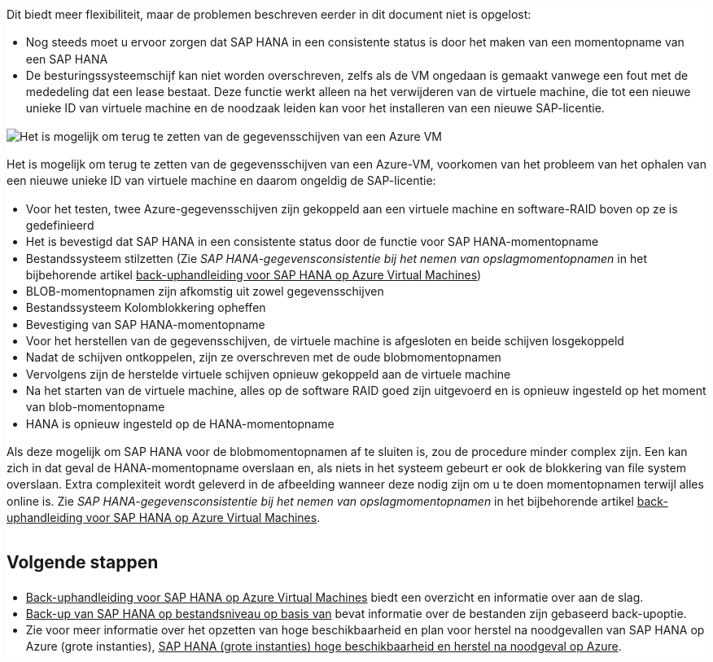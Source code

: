 Dit biedt meer flexibiliteit, maar de problemen beschreven eerder in dit document niet is opgelost:

- Nog steeds moet u ervoor zorgen dat SAP HANA in een consistente status is door het maken van een momentopname van een SAP HANA
- De besturingssysteemschijf kan niet worden overschreven, zelfs als de VM ongedaan is gemaakt vanwege een fout met de mededeling dat een lease bestaat. Deze functie werkt alleen na het verwijderen van de virtuele machine, die tot een nieuwe unieke ID van virtuele machine en de noodzaak leiden kan voor het installeren van een nieuwe SAP-licentie.

![Het is mogelijk om terug te zetten van de gegevensschijven van een Azure VM](media/sap-hana-backup-storage-snapshots/image021.png)

Het is mogelijk om terug te zetten van de gegevensschijven van een Azure-VM, voorkomen van het probleem van het ophalen van een nieuwe unieke ID van virtuele machine en daarom ongeldig de SAP-licentie:

- Voor het testen, twee Azure-gegevensschijven zijn gekoppeld aan een virtuele machine en software-RAID boven op ze is gedefinieerd 
- Het is bevestigd dat SAP HANA in een consistente status door de functie voor SAP HANA-momentopname
- Bestandssysteem stilzetten (Zie _SAP HANA-gegevensconsistentie bij het nemen van opslagmomentopnamen_ in het bijbehorende artikel [back-uphandleiding voor SAP HANA op Azure Virtual Machines](sap-hana-backup-guide.md))
- BLOB-momentopnamen zijn afkomstig uit zowel gegevensschijven
- Bestandssysteem Kolomblokkering opheffen
- Bevestiging van SAP HANA-momentopname
- Voor het herstellen van de gegevensschijven, de virtuele machine is afgesloten en beide schijven losgekoppeld
- Nadat de schijven ontkoppelen, zijn ze overschreven met de oude blobmomentopnamen
- Vervolgens zijn de herstelde virtuele schijven opnieuw gekoppeld aan de virtuele machine
- Na het starten van de virtuele machine, alles op de software RAID goed zijn uitgevoerd en is opnieuw ingesteld op het moment van blob-momentopname
- HANA is opnieuw ingesteld op de HANA-momentopname

Als deze mogelijk om SAP HANA voor de blobmomentopnamen af te sluiten is, zou de procedure minder complex zijn. Een kan zich in dat geval de HANA-momentopname overslaan en, als niets in het systeem gebeurt er ook de blokkering van file system overslaan. Extra complexiteit wordt geleverd in de afbeelding wanneer deze nodig zijn om u te doen momentopnamen terwijl alles online is. Zie _SAP HANA-gegevensconsistentie bij het nemen van opslagmomentopnamen_ in het bijbehorende artikel [back-uphandleiding voor SAP HANA op Azure Virtual Machines](sap-hana-backup-guide.md).

## <a name="next-steps"></a>Volgende stappen
* [Back-uphandleiding voor SAP HANA op Azure Virtual Machines](sap-hana-backup-guide.md) biedt een overzicht en informatie over aan de slag.
* [Back-up van SAP HANA op bestandsniveau op basis van](sap-hana-backup-file-level.md) bevat informatie over de bestanden zijn gebaseerd back-upoptie.
* Zie voor meer informatie over het opzetten van hoge beschikbaarheid en plan voor herstel na noodgevallen van SAP HANA op Azure (grote instanties), [SAP HANA (grote instanties) hoge beschikbaarheid en herstel na noodgeval op Azure](hana-overview-high-availability-disaster-recovery.md).

